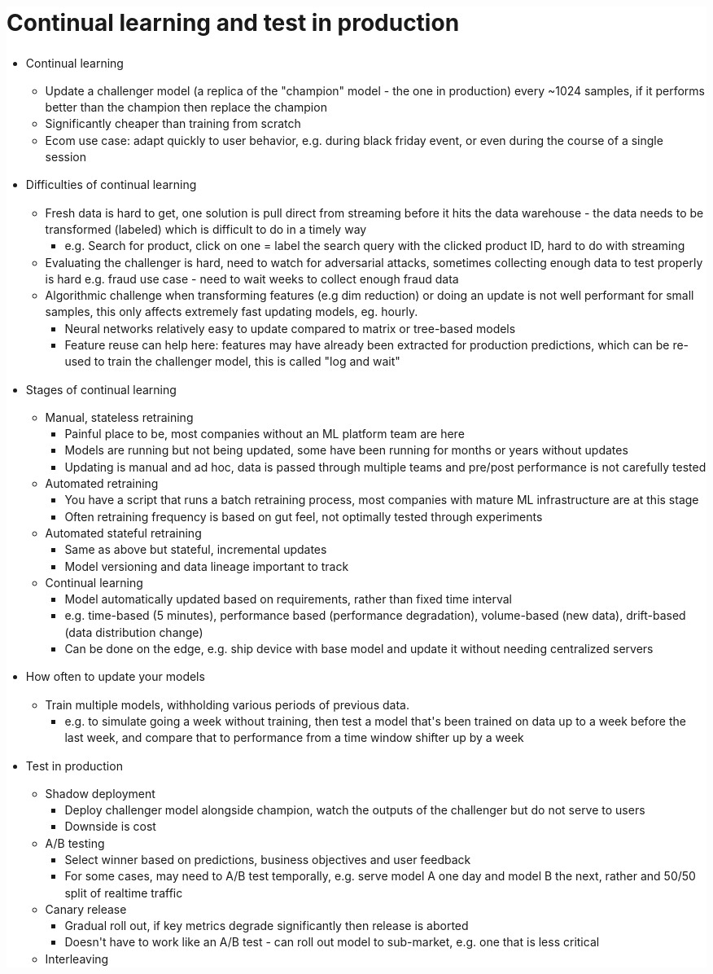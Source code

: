 # Continual learning and test in production

- Continual learning
    - Update a challenger model (a replica of the "champion" model - the one in production) every ~1024 samples, if it performs better than the champion then replace the champion
    - Significantly cheaper than training from scratch
    - Ecom use case: adapt quickly to user behavior, e.g. during black friday event, or even during the course of a single session

- Difficulties of continual learning
    - Fresh data is hard to get, one solution is pull direct from streaming before it hits the data warehouse - the data needs to be transformed (labeled) which is difficult to do in a timely way
        - e.g. Search for product, click on one = label the search query with the clicked product ID, hard to do with streaming
    - Evaluating the challenger is hard, need to watch for adversarial attacks, sometimes collecting enough data to test properly is hard e.g. fraud use case - need to wait weeks to collect enough fraud data
    - Algorithmic challenge when transforming features (e.g dim reduction) or doing an update is not well performant for small samples, this only affects extremely fast updating models, eg. hourly.
        - Neural networks relatively easy to update compared to matrix or tree-based models
        - Feature reuse can help here: features may have already been extracted for production predictions, which can be re-used to train the challenger model, this is called "log and wait"

- Stages of continual learning
    - Manual, stateless retraining
        - Painful place to be, most companies without an ML platform team are here
        - Models are running but not being updated, some have been running for months or years without updates
        - Updating is manual and ad hoc, data is passed through multiple teams and pre/post performance is not carefully tested
    - Automated retraining
        - You have a script that runs a batch retraining process, most companies with mature ML infrastructure are at this stage
        - Often retraining frequency is based on gut feel, not optimally tested through experiments
    - Automated stateful retraining
        - Same as above but stateful, incremental updates
        - Model versioning and data lineage important to track
    - Continual learning
        - Model automatically updated based on requirements, rather than fixed time interval
        - e.g. time-based (5 minutes), performance based (performance degradation), volume-based (new data), drift-based (data distribution change)
        - Can be done on the edge, e.g. ship device with base model and update it without needing centralized servers

- How often to update your models
    - Train multiple models, withholding various periods of previous data.
        - e.g. to simulate going a week without training, then test a model that's been trained on data up to a week before the last week, and compare that to performance from a time window shifter up by a week

- Test in production
    - Shadow deployment
        - Deploy challenger model alongside champion, watch the outputs of the challenger but do not serve to users
        - Downside is cost
    - A/B testing
        - Select winner based on predictions, business objectives and user feedback
        - For some cases, may need to A/B test temporally, e.g. serve model A one day and model B the next, rather and 50/50 split of realtime traffic
    - Canary release
        - Gradual roll out, if key metrics degrade significantly then release is aborted
        - Doesn't have to work like an A/B test - can roll out model to sub-market, e.g. one that is less critical
    - Interleaving